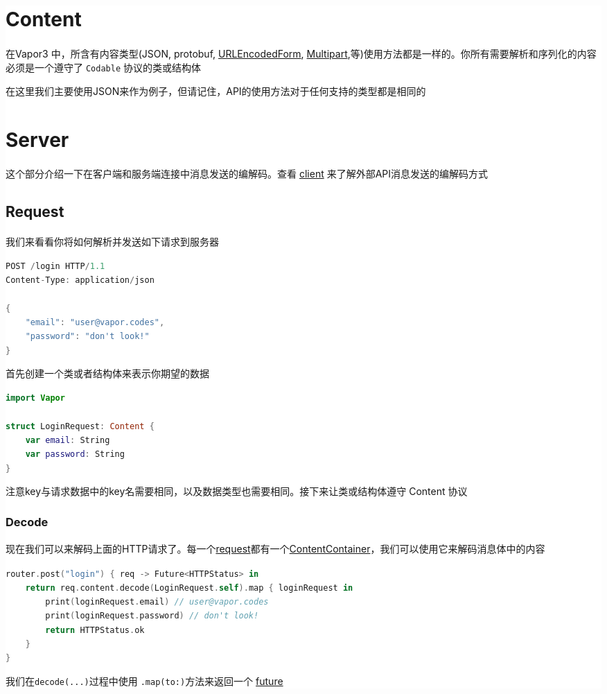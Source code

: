 # Content

在Vapor3 中，所含有内容类型(JSON, protobuf, [URLEncodedForm](../url_encoded_form/), [Multipart](../multipart/),等)使用方法都是一样的。你所有需要解析和序列化的内容必须是一个遵守了 ```Codable``` 协议的类或结构体

在这里我们主要使用JSON来作为例子，但请记住，API的使用方法对于任何支持的类型都是相同的

# Server

这个部分介绍一下在客户端和服务端连接中消息发送的编解码。查看 [client](#client) 来了解外部API消息发送的编解码方式

## Request

我们来看看你将如何解析并发送如下请求到服务器

```swift
POST /login HTTP/1.1
Content-Type: application/json

{
    "email": "user@vapor.codes",
    "password": "don't look!"
}
```

首先创建一个类或者结构体来表示你期望的数据

```swift
import Vapor

struct LoginRequest: Content {
    var email: String
    var password: String
}
```

注意key与请求数据中的key名需要相同，以及数据类型也需要相同。接下来让类或结构体遵守 Content 协议

### Decode

现在我们可以来解码上面的HTTP请求了。每一个[request](https://api.vapor.codes/vapor/latest/Vapor/Classes/Request.html)都有一个[ContentContainer](https://api.vapor.codes/vapor/latest/Vapor/Structs/ContentContainer.html)，我们可以使用它来解码消息体中的内容

```swift
router.post("login") { req -> Future<HTTPStatus> in
    return req.content.decode(LoginRequest.self).map { loginRequest in
        print(loginRequest.email) // user@vapor.codes
        print(loginRequest.password) // don't look!
        return HTTPStatus.ok
    }
}
```
我们在```decode(...)```过程中使用 ```.map(to:)```方法来返回一个 [future](../async/getting_started.md)
